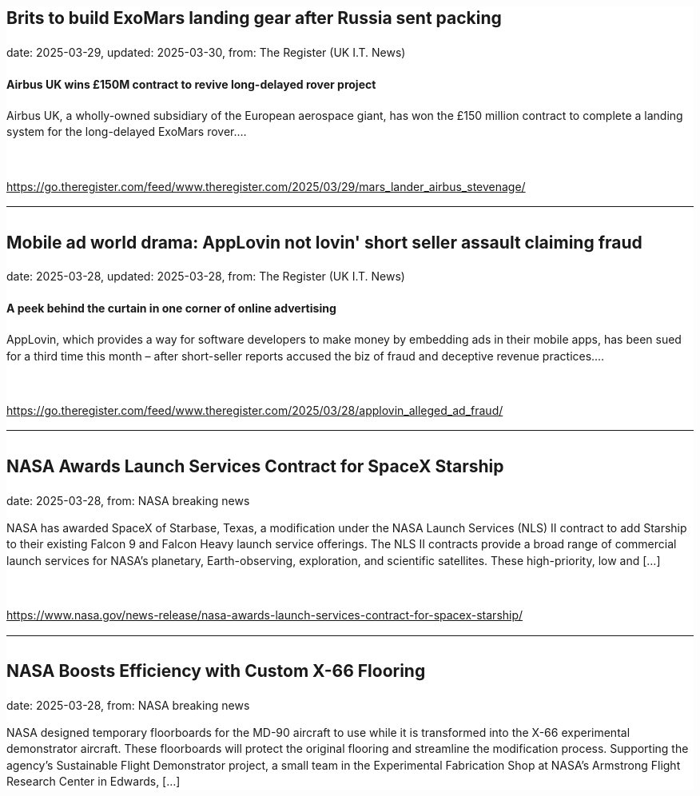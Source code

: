 
## Brits to build ExoMars landing gear after Russia sent packing

date: 2025-03-29, updated: 2025-03-30, from: The Register (UK I.T. News)

<h4>Airbus UK wins £150M contract to revive long-delayed rover project</h4> <p>Airbus UK, a wholly-owned subsidiary of the European aerospace giant, has won the £150 million contract to complete a landing system for the long-delayed ExoMars rover.…</p> 

<br> 

<https://go.theregister.com/feed/www.theregister.com/2025/03/29/mars_lander_airbus_stevenage/>

---

## Mobile ad world drama: AppLovin not lovin' short seller assault claiming fraud

date: 2025-03-28, updated: 2025-03-28, from: The Register (UK I.T. News)

<h4>A peek behind the curtain in one corner of online advertising</h4> <p>AppLovin, which provides a way for software developers to make money by embedding ads in their mobile apps, has been sued for a third time this month – after short-seller reports accused the biz of fraud and deceptive revenue practices.…</p> 

<br> 

<https://go.theregister.com/feed/www.theregister.com/2025/03/28/applovin_alleged_ad_fraud/>

---

## NASA Awards Launch Services Contract for SpaceX Starship

date: 2025-03-28, from: NASA breaking news

NASA has awarded SpaceX of Starbase, Texas, a modification under the NASA Launch Services (NLS) II contract to add Starship to their existing Falcon 9 and Falcon Heavy launch service offerings. The NLS II contracts provide a broad range of commercial launch services for NASA’s planetary, Earth-observing, exploration, and scientific satellites. These high-priority, low and [&#8230;] 

<br> 

<https://www.nasa.gov/news-release/nasa-awards-launch-services-contract-for-spacex-starship/>

---

## NASA Boosts Efficiency with Custom X-66 Flooring

date: 2025-03-28, from: NASA breaking news

NASA designed temporary floorboards for the MD-90 aircraft to use while it is transformed into the X-66 experimental demonstrator aircraft. These floorboards will protect the original flooring and streamline the modification process. Supporting the agency’s Sustainable Flight Demonstrator project, a small team in the Experimental Fabrication Shop at NASA’s Armstrong Flight Research Center in Edwards, [&#8230;] 
